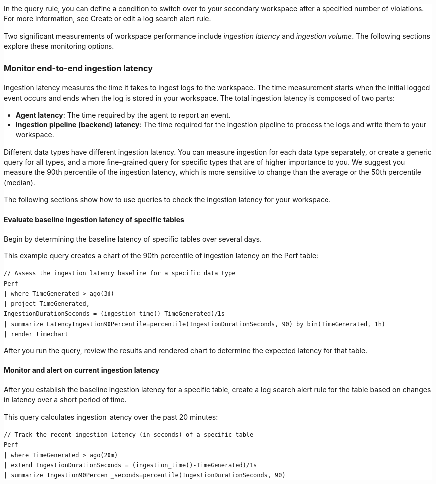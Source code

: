 In the query rule, you can define a condition to switch over to your secondary workspace after a specified number of violations. For more information, see [Create or edit a log search alert rule](../alerts/alerts-create-activity-log-alert-rule.md).

Two significant measurements of workspace performance include _ingestion latency_ and _ingestion volume_. The following sections explore these monitoring options.

### Monitor end-to-end ingestion latency

Ingestion latency measures the time it takes to ingest logs to the workspace. The time measurement starts when the initial logged event occurs and ends when the log is stored in your workspace. The total ingestion latency is composed of two parts:

- **Agent latency**: The time required by the agent to report an event.
- **Ingestion pipeline (backend) latency**: The time required for the ingestion pipeline to process the logs and write them to your workspace.

Different data types have different ingestion latency. You can measure ingestion for each data type separately, or create a generic query for all types, and a more fine-grained query for specific types that are of higher importance to you. We suggest you measure the 90th percentile of the ingestion latency, which is more sensitive to change than the average or the 50th percentile (median).

The following sections show how to use queries to check the ingestion latency for your workspace. 

#### Evaluate baseline ingestion latency of specific tables

Begin by determining the baseline latency of specific tables over several days.

This example query creates a chart of the 90th percentile of ingestion latency on the Perf table: 

```kusto
// Assess the ingestion latency baseline for a specific data type
Perf
| where TimeGenerated > ago(3d) 
| project TimeGenerated, 
IngestionDurationSeconds = (ingestion_time()-TimeGenerated)/1s
| summarize LatencyIngestion90Percentile=percentile(IngestionDurationSeconds, 90) by bin(TimeGenerated, 1h) 
| render timechart
```

After you run the query, review the results and rendered chart to determine the expected latency for that table.

#### Monitor and alert on current ingestion latency

After you establish the baseline ingestion latency for a specific table, [create a log search alert rule](../alerts/alerts-create-log-alert-rule.md) for the table based on changes in latency over a short period of time.

This query calculates ingestion latency over the past 20 minutes: 

```kusto
// Track the recent ingestion latency (in seconds) of a specific table
Perf
| where TimeGenerated > ago(20m) 
| extend IngestionDurationSeconds = (ingestion_time()-TimeGenerated)/1s
| summarize Ingestion90Percent_seconds=percentile(IngestionDurationSeconds, 90)
```
